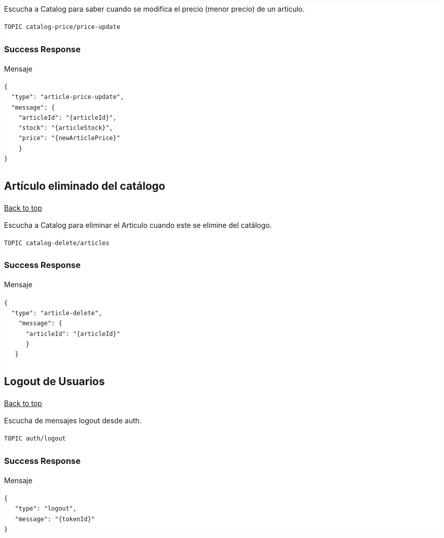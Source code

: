 <p>Escucha a Catalog para saber cuando se modifica el precio (menor precio) de un artículo.</p>

	TOPIC catalog-price/price-update


### Success Response

Mensaje

```
{
  "type": "article-price-update",
  "message": {
    "articleId": "{articleId}",
    "stock": "{articleStock}",
    "price": "{newArticlePrice}"
    }
}
```

## <a name='artículo-eliminado-del-catálogo'></a> Artículo eliminado del catálogo
[Back to top](#top)

<p>Escucha a Catalog para eliminar el Articulo cuando este se elimine del catálogo.</p>

	TOPIC catalog-delete/articles


### Success Response

Mensaje

```
{
  "type": "article-delete",
    "message": {
      "articleId": "{articleId}"
      }
   }
```

## <a name='logout-de-usuarios'></a> Logout de Usuarios
[Back to top](#top)

<p>Escucha de mensajes logout desde auth.</p>

	TOPIC auth/logout


### Success Response

Mensaje

```
{
   "type": "logout",
   "message": "{tokenId}"
}
```
